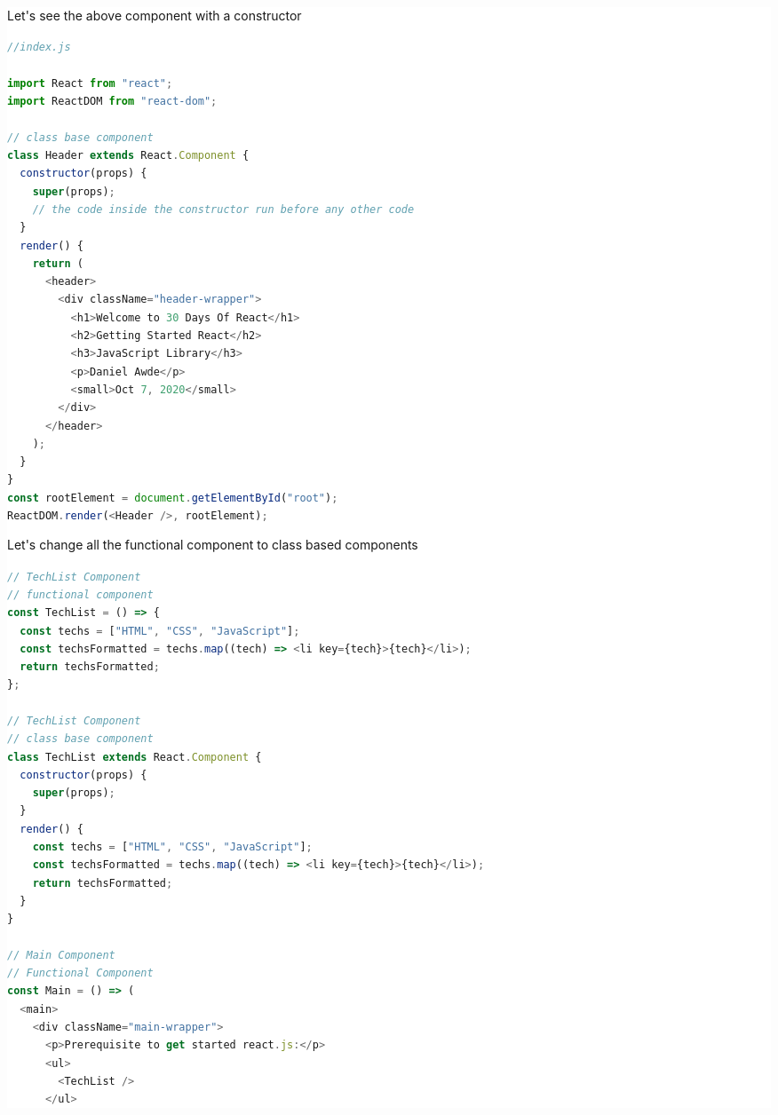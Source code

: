 Let's see the above component with a constructor

```js
//index.js

import React from "react";
import ReactDOM from "react-dom";

// class base component
class Header extends React.Component {
  constructor(props) {
    super(props);
    // the code inside the constructor run before any other code
  }
  render() {
    return (
      <header>
        <div className="header-wrapper">
          <h1>Welcome to 30 Days Of React</h1>
          <h2>Getting Started React</h2>
          <h3>JavaScript Library</h3>
          <p>Daniel Awde</p>
          <small>Oct 7, 2020</small>
        </div>
      </header>
    );
  }
}
const rootElement = document.getElementById("root");
ReactDOM.render(<Header />, rootElement);
```

Let's change all the functional component to class based components

```js
// TechList Component
// functional component
const TechList = () => {
  const techs = ["HTML", "CSS", "JavaScript"];
  const techsFormatted = techs.map((tech) => <li key={tech}>{tech}</li>);
  return techsFormatted;
};

// TechList Component
// class base component
class TechList extends React.Component {
  constructor(props) {
    super(props);
  }
  render() {
    const techs = ["HTML", "CSS", "JavaScript"];
    const techsFormatted = techs.map((tech) => <li key={tech}>{tech}</li>);
    return techsFormatted;
  }
}

// Main Component
// Functional Component
const Main = () => (
  <main>
    <div className="main-wrapper">
      <p>Prerequisite to get started react.js:</p>
      <ul>
        <TechList />
      </ul>
```